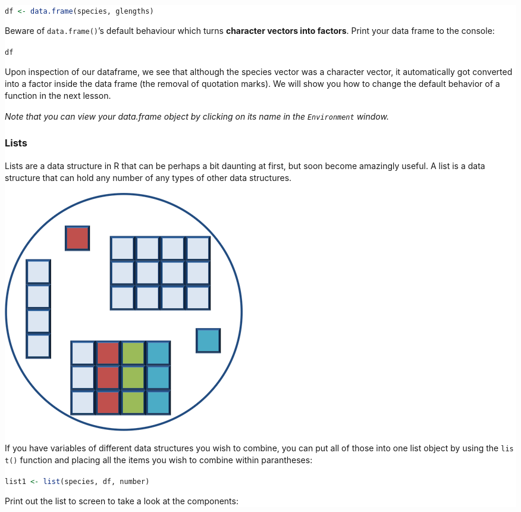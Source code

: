 ```r
df <- data.frame(species, glengths)
```

Beware of `data.frame()`’s default behaviour which turns **character vectors into factors**. Print your data frame to the console:

```r
df
```

Upon inspection of our dataframe, we see that although the species vector was a character vector, it automatically got converted into a factor inside the data frame (the removal of quotation marks). We will show you how to change the default behavior of a function in the next lesson.

*Note that you can view your data.frame object by clicking on its name in the `Environment` window.*

### Lists

Lists are a data structure in R that can be perhaps a bit daunting at first, but soon become amazingly useful. A list is a data structure that can hold any number of any types of other data structures.

![list](../img/list.png)


If you have variables of different data structures you wish to combine, you can put all of those into one list object by using the `list()` function and placing all the items you wish to combine within parantheses:

```r
list1 <- list(species, df, number)
```
Print out the list to screen to take a look at the components:
